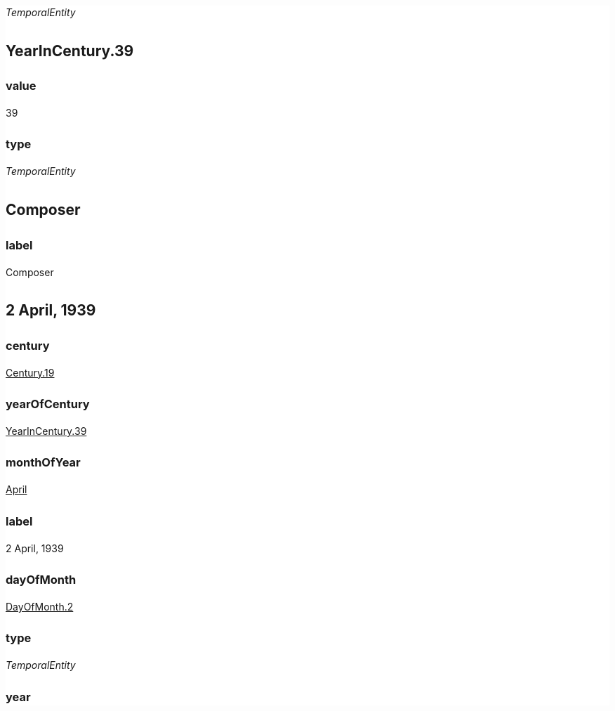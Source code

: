 
*TemporalEntity*

## YearInCentury.39

### value


39

### type


*TemporalEntity*

## Composer

### label


Composer

## 2 April, 1939

### century


[Century.19](#Century.19)

### yearOfCentury


[YearInCentury.39](#YearInCentury.39)

### monthOfYear


[April](#April)

### label


2 April, 1939

### dayOfMonth


[DayOfMonth.2](#DayOfMonth.2)

### type


*TemporalEntity*

### year

